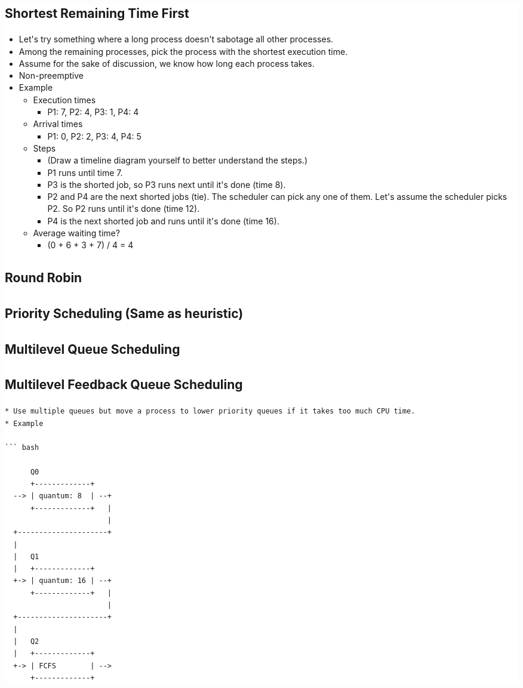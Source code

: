   ## Shortest Remaining Time First
  * Let's try something where a long process doesn't sabotage all other processes.
  * Among the remaining processes, pick the process with the shortest execution time.
  * Assume for the sake of discussion, we know how long each process takes.
  * Non-preemptive
  * Example
      * Execution times
          * P1: 7, P2: 4, P3: 1, P4: 4
      * Arrival times
          * P1: 0, P2: 2, P3: 4, P4: 5
      * Steps
          * (Draw a timeline diagram yourself to better understand the steps.)
          * P1 runs until time 7.
          * P3 is the shorted job, so P3 runs next until it's done (time 8).
          * P2 and P4 are the next shorted jobs (tie). The scheduler can pick any one of them. Let's
            assume the scheduler picks P2. So P2 runs until it's done (time 12).
          * P4 is the next shorted job and runs until it's done (time 16).
      * Average waiting time?
          * (0 + 6 + 3 + 7) / 4  = 4
  ## Round Robin

  ## Priority Scheduling (Same as heuristic)

  ## Multilevel Queue Scheduling

  ## Multilevel Feedback Queue Scheduling
    * Use multiple queues but move a process to lower priority queues if it takes too much CPU time.
    * Example

    ``` bash
  
          Q0
          +-------------+
      --> | quantum: 8  | --+
          +-------------+   |
                            |
      +---------------------+
      |
      |   Q1
      |   +-------------+
      +-> | quantum: 16 | --+
          +-------------+   |
                            |
      +---------------------+
      |
      |   Q2
      |   +-------------+
      +-> | FCFS        | -->
          +-------------+
    